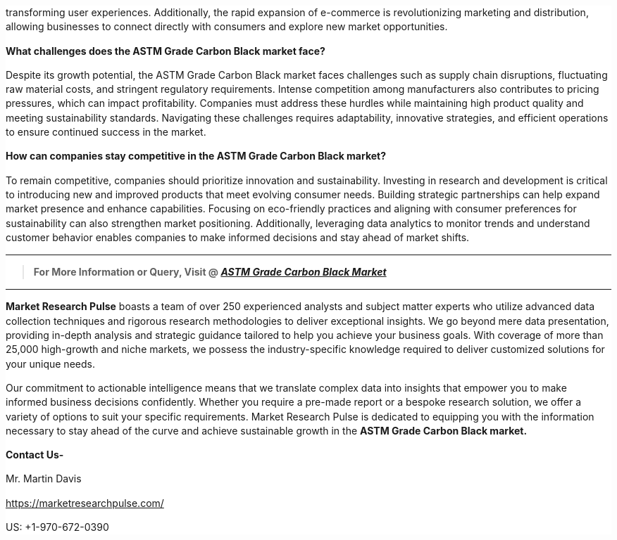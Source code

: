 transforming user experiences. Additionally, the rapid expansion of e-commerce is revolutionizing marketing and distribution, allowing businesses to connect directly with consumers and explore new market opportunities.</p><p><strong>What challenges does the ASTM Grade Carbon Black market face?</strong></p><p>Despite its growth potential, the ASTM Grade Carbon Black market faces challenges such as supply chain disruptions, fluctuating raw material costs, and stringent regulatory requirements. Intense competition among manufacturers also contributes to pricing pressures, which can impact profitability. Companies must address these hurdles while maintaining high product quality and meeting sustainability standards. Navigating these challenges requires adaptability, innovative strategies, and efficient operations to ensure continued success in the market.</p><p><strong>How can companies stay competitive in the ASTM Grade Carbon Black market?</strong></p><p>To remain competitive, companies should prioritize innovation and sustainability. Investing in research and development is critical to introducing new and improved products that meet evolving consumer needs. Building strategic partnerships can help expand market presence and enhance capabilities. Focusing on eco-friendly practices and aligning with consumer preferences for sustainability can also strengthen market positioning. Additionally, leveraging data analytics to monitor trends and understand customer behavior enables companies to make informed decisions and stay ahead of market shifts.</p><hr /><blockquote><p><strong>For More Information or Query, Visit @&nbsp;<em><a href="https://marketresearchpulse.com/report/106811/astm-grade-carbon-black-market?utm_source=Linkedin&utm_medium=022">ASTM Grade Carbon Black Market</a></em></strong></p></blockquote><hr /><p><strong>Market Research Pulse</strong> boasts a team of over 250 experienced analysts and subject matter experts who utilize advanced data collection techniques and rigorous research methodologies to deliver exceptional insights. We go beyond mere data presentation, providing in-depth analysis and strategic guidance tailored to help you achieve your business goals. With coverage of more than 25,000 high-growth and niche markets, we possess the industry-specific knowledge required to deliver customized solutions for your unique needs.</p><p>Our commitment to actionable intelligence means that we translate complex data into insights that empower you to make informed business decisions confidently. Whether you require a pre-made report or a bespoke research solution, we offer a variety of options to suit your specific requirements. Market Research Pulse is dedicated to equipping you with the information necessary to stay ahead of the curve and achieve sustainable growth in the <strong>ASTM Grade Carbon Black market.</strong></p><p><strong>Contact Us-</strong></p><p>Mr. Martin Davis</p><p>https://marketresearchpulse.com/</p><p>US: +1-970-672-0390</p>
